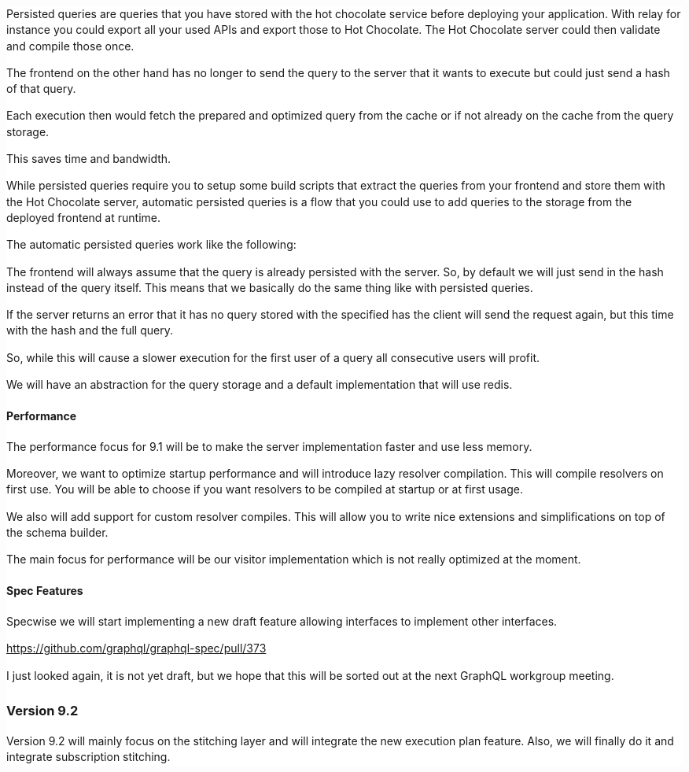 Persisted queries are queries that you have stored with the hot chocolate service before deploying your application. With relay for instance you could export all your used APIs and export those to Hot Chocolate. The Hot Chocolate server could then validate and compile those once.

The frontend on the other hand has no longer to send the query to the server that it wants to execute but could just send a hash of that query.

Each execution then would fetch the prepared and optimized query from the cache or if not already on the cache from the query storage.

This saves time and bandwidth.

While persisted queries require you to setup some build scripts that extract the queries from your frontend and store them with the Hot Chocolate server, automatic persisted queries is a flow that you could use to add queries to the storage from the deployed frontend at runtime.

The automatic persisted queries work like the following:

The frontend will always assume that the query is already persisted with the server. So, by default we will just send in the hash instead of the query itself. This means that we basically do the same thing like with persisted queries.

If the server returns an error that it has no query stored with the specified has the client will send the request again, but this time with the hash and the full query.

So, while this will cause a slower execution for the first user of a query all consecutive users will profit.

We will have an abstraction for the query storage and a default implementation that will use redis.

#### Performance

The performance focus for 9.1 will be to make the server implementation faster and use less memory.

Moreover, we want to optimize startup performance and will introduce lazy resolver compilation. This will compile resolvers on first use. You will be able to choose if you want resolvers to be compiled at startup or at first usage.

We also will add support for custom resolver compiles. This will allow you to write nice extensions and simplifications on top of the schema builder.

The main focus for performance will be our visitor implementation which is not really optimized at the moment.

#### Spec Features

Specwise we will start implementing a new draft feature allowing interfaces to implement other interfaces.

<https://github.com/graphql/graphql-spec/pull/373>

I just looked again, it is not yet draft, but we hope that this will be sorted out at the next GraphQL workgroup meeting.

### Version 9.2

Version 9.2 will mainly focus on the stitching layer and will integrate the new execution plan feature. Also, we will finally do it and integrate subscription stitching.

